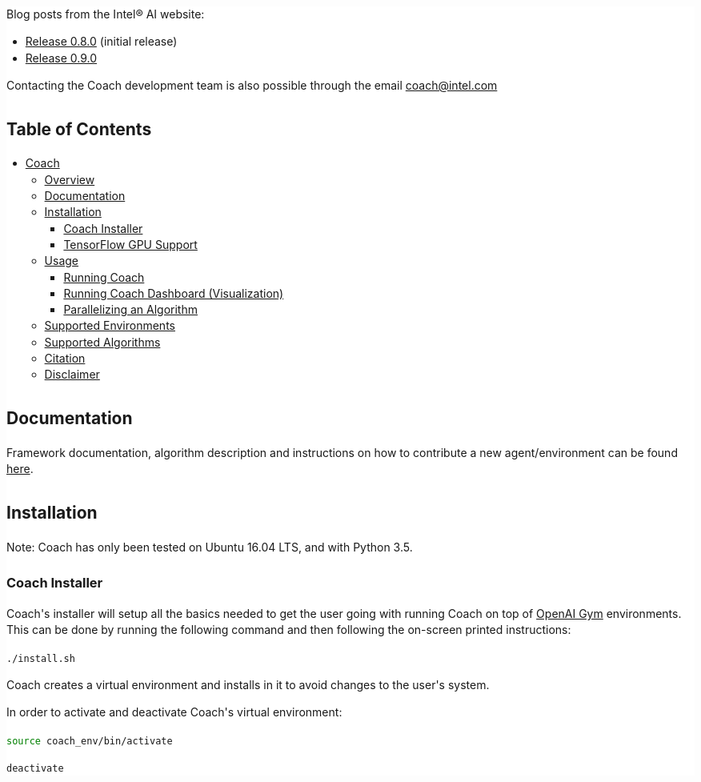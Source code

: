 Blog posts from the Intel® AI website:
* [Release 0.8.0](https://ai.intel.com/reinforcement-learning-coach-intel/) (initial release)
* [Release 0.9.0](https://ai.intel.com/reinforcement-learning-coach-carla-qr-dqn/)

Contacting the Coach development team is also possible through the email [coach@intel.com](coach@intel.com)

## Table of Contents

- [Coach](#coach)
  * [Overview](#overview)
  * [Documentation](#documentation)
  * [Installation](#installation)
    + [Coach Installer](#coach-installer)
    + [TensorFlow GPU Support](#tensorflow-gpu-support)
  * [Usage](#usage)
    + [Running Coach](#running-coach)
    + [Running Coach Dashboard (Visualization)](#running-coach-dashboard-visualization)
    + [Parallelizing an Algorithm](#parallelizing-an-algorithm)
  * [Supported Environments](#supported-environments)
  * [Supported Algorithms](#supported-algorithms)
  * [Citation](#citation)
  * [Disclaimer](#disclaimer)

## Documentation

Framework documentation, algorithm description and instructions on how to contribute a new agent/environment can be found [here](http://NervanaSystems.github.io/coach/).


## Installation

Note: Coach has only been tested on Ubuntu 16.04 LTS, and with Python 3.5.

### Coach Installer

Coach's installer will setup all the basics needed to get the user going with running Coach on top of [OpenAI Gym](https://github.com/openai/gym) environments.  This can be done by running the following command and then following the on-screen printed instructions:

```bash
./install.sh
```

Coach creates a virtual environment and installs in it to avoid changes to the user's system.

In order to activate and deactivate Coach's virtual environment:

```bash
source coach_env/bin/activate
```

```bash
deactivate
```
